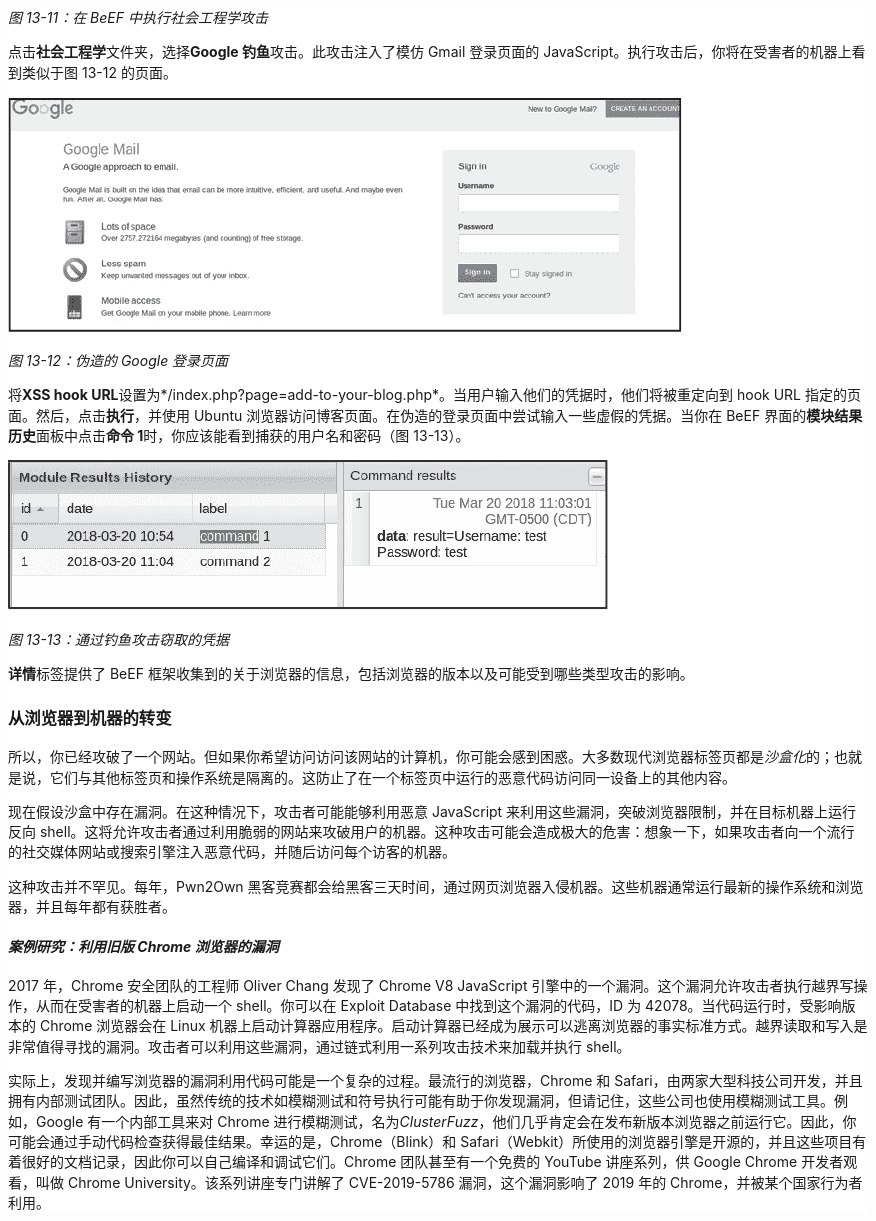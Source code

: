 *图 13-11：在 BeEF 中执行社会工程学攻击*

点击**社会工程学**文件夹，选择**Google 钓鱼**攻击。此攻击注入了模仿 Gmail 登录页面的 JavaScript。执行攻击后，你将在受害者的机器上看到类似于图 13-12 的页面。

![image](img/ch13fig12.jpg)

*图 13-12：伪造的 Google 登录页面*

将**XSS hook URL**设置为*/index.php?page=add-to-your-blog.php*。当用户输入他们的凭据时，他们将被重定向到 hook URL 指定的页面。然后，点击**执行**，并使用 Ubuntu 浏览器访问博客页面。在伪造的登录页面中尝试输入一些虚假的凭据。当你在 BeEF 界面的**模块结果历史**面板中点击**命令 1**时，你应该能看到捕获的用户名和密码（图 13-13）。

![image](img/ch13fig13.jpg)

*图 13-13：通过钓鱼攻击窃取的凭据*

**详情**标签提供了 BeEF 框架收集到的关于浏览器的信息，包括浏览器的版本以及可能受到哪些类型攻击的影响。

### 从浏览器到机器的转变

所以，你已经攻破了一个网站。但如果你希望访问访问该网站的计算机，你可能会感到困惑。大多数现代浏览器标签页都是*沙盒化*的；也就是说，它们与其他标签页和操作系统是隔离的。这防止了在一个标签页中运行的恶意代码访问同一设备上的其他内容。

现在假设沙盒中存在漏洞。在这种情况下，攻击者可能能够利用恶意 JavaScript 来利用这些漏洞，突破浏览器限制，并在目标机器上运行反向 shell。这将允许攻击者通过利用脆弱的网站来攻破用户的机器。这种攻击可能会造成极大的危害：想象一下，如果攻击者向一个流行的社交媒体网站或搜索引擎注入恶意代码，并随后访问每个访客的机器。

这种攻击并不罕见。每年，Pwn2Own 黑客竞赛都会给黑客三天时间，通过网页浏览器入侵机器。这些机器通常运行最新的操作系统和浏览器，并且每年都有获胜者。

#### *案例研究：利用旧版 Chrome 浏览器的漏洞*

2017 年，Chrome 安全团队的工程师 Oliver Chang 发现了 Chrome V8 JavaScript 引擎中的一个漏洞。这个漏洞允许攻击者执行越界写操作，从而在受害者的机器上启动一个 shell。你可以在 Exploit Database 中找到这个漏洞的代码，ID 为 42078。当代码运行时，受影响版本的 Chrome 浏览器会在 Linux 机器上启动计算器应用程序。启动计算器已经成为展示可以逃离浏览器的事实标准方式。越界读取和写入是非常值得寻找的漏洞。攻击者可以利用这些漏洞，通过链式利用一系列攻击技术来加载并执行 shell。

实际上，发现并编写浏览器的漏洞利用代码可能是一个复杂的过程。最流行的浏览器，Chrome 和 Safari，由两家大型科技公司开发，并且拥有内部测试团队。因此，虽然传统的技术如模糊测试和符号执行可能有助于你发现漏洞，但请记住，这些公司也使用模糊测试工具。例如，Google 有一个内部工具来对 Chrome 进行模糊测试，名为*ClusterFuzz*，他们几乎肯定会在发布新版本浏览器之前运行它。因此，你可能会通过手动代码检查获得最佳结果。幸运的是，Chrome（Blink）和 Safari（Webkit）所使用的浏览器引擎是开源的，并且这些项目有着很好的文档记录，因此你可以自己编译和调试它们。Chrome 团队甚至有一个免费的 YouTube 讲座系列，供 Google Chrome 开发者观看，叫做 Chrome University。该系列讲座专门讲解了 CVE-2019-5786 漏洞，这个漏洞影响了 2019 年的 Chrome，并被某个国家行为者利用。
